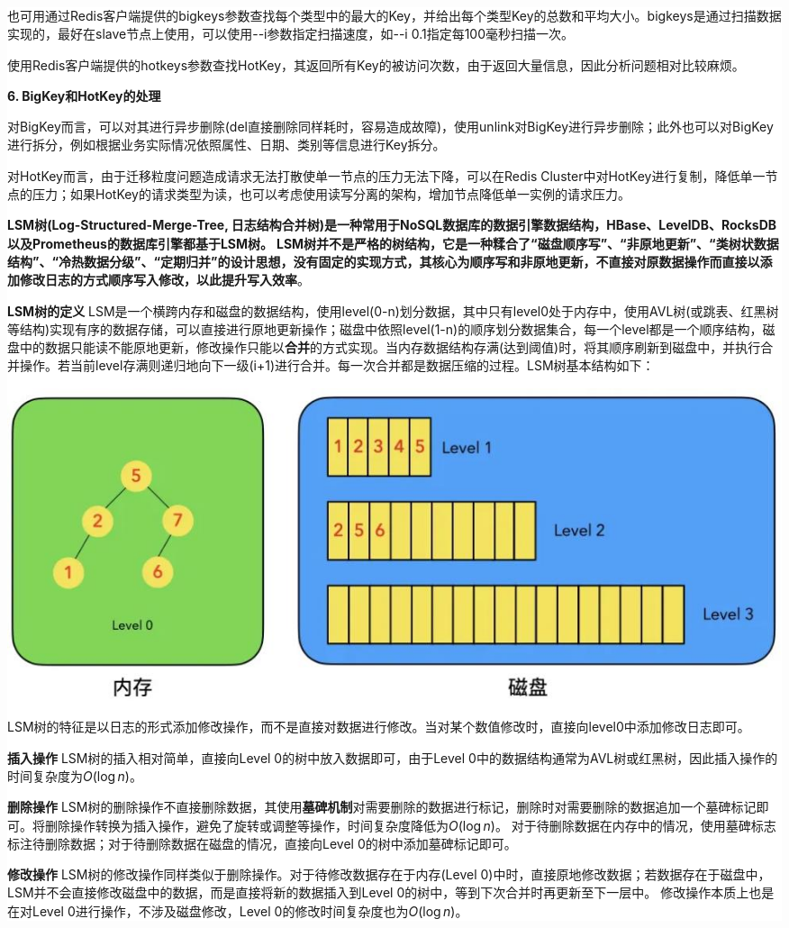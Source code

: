 也可用通过Redis客户端提供的bigkeys参数查找每个类型中的最大的Key，并给出每个类型Key的总数和平均大小。bigkeys是通过扫描数据实现的，最好在slave节点上使用，可以使用--i参数指定扫描速度，如--i 0.1指定每100毫秒扫描一次。

使用Redis客户端提供的hotkeys参数查找HotKey，其返回所有Key的被访问次数，由于返回大量信息，因此分析问题相对比较麻烦。

**6. BigKey和HotKey的处理**

对BigKey而言，可以对其进行异步删除(del直接删除同样耗时，容易造成故障)，使用unlink对BigKey进行异步删除；此外也可以对BigKey进行拆分，例如根据业务实际情况依照属性、日期、类别等信息进行Key拆分。

对HotKey而言，由于迁移粒度问题造成请求无法打散使单一节点的压力无法下降，可以在Redis Cluster中对HotKey进行复制，降低单一节点的压力；如果HotKey的请求类型为读，也可以考虑使用读写分离的架构，增加节点降低单一实例的请求压力。



**LSM树(Log-Structured-Merge-Tree, 日志结构合并树)是一种常用于NoSQL数据库的数据引擎数据结构，HBase、LevelDB、RocksDB以及Prometheus的数据库引擎都基于LSM树。**
**LSM树并不是严格的树结构，它是一种糅合了“磁盘顺序写”、“非原地更新”、“类树状数据结构”、“冷热数据分级”、“定期归并”的设计思想，没有固定的实现方式，其核心为顺序写和非原地更新，不直接对原数据操作而直接以添加修改日志的方式顺序写入修改，以此提升写入效率**。

**LSM树的定义**
LSM是一个横跨内存和磁盘的数据结构，使用level(0-n)划分数据，其中只有level0处于内存中，使用AVL树(或跳表、红黑树等结构)实现有序的数据存储，可以直接进行原地更新操作；磁盘中依照level(1-n)的顺序划分数据集合，每一个level都是一个顺序结构，磁盘中的数据只能读不能原地更新，修改操作只能以**合并**的方式实现。当内存数据结构存满(达到阈值)时，将其顺序刷新到磁盘中，并执行合并操作。若当前level存满则递归地向下一级(i+1)进行合并。每一次合并都是数据压缩的过程。LSM树基本结构如下：

![](./img/LSM树结构.jpg)

LSM树的特征是以日志的形式添加修改操作，而不是直接对数据进行修改。当对某个数值修改时，直接向level0中添加修改日志即可。

**插入操作**
LSM树的插入相对简单，直接向Level 0的树中放入数据即可，由于Level 0中的数据结构通常为AVL树或红黑树，因此插入操作的时间复杂度为$O(\log{n})$。

**删除操作**
LSM树的删除操作不直接删除数据，其使用**墓碑机制**对需要删除的数据进行标记，删除时对需要删除的数据追加一个墓碑标记即可。将删除操作转换为插入操作，避免了旋转或调整等操作，时间复杂度降低为$O(\log{n})$。
对于待删除数据在内存中的情况，使用墓碑标志标注待删除数据；对于待删除数据在磁盘的情况，直接向Level 0的树中添加墓碑标记即可。

**修改操作**
LSM树的修改操作同样类似于删除操作。对于待修改数据存在于内存(Level 0)中时，直接原地修改数据；若数据存在于磁盘中，LSM并不会直接修改磁盘中的数据，而是直接将新的数据插入到Level 0的树中，等到下次合并时再更新至下一层中。
修改操作本质上也是在对Level 0进行操作，不涉及磁盘修改，Level 0的修改时间复杂度也为$O(\log{n})$。
